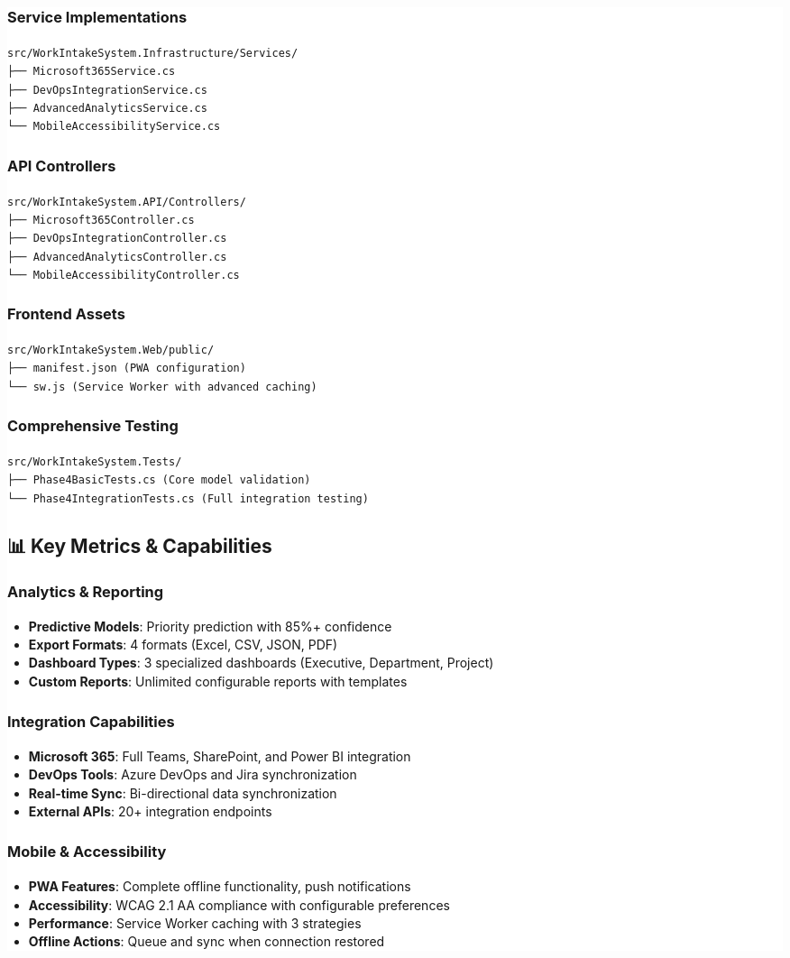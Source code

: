 ### Service Implementations
```
src/WorkIntakeSystem.Infrastructure/Services/
├── Microsoft365Service.cs
├── DevOpsIntegrationService.cs
├── AdvancedAnalyticsService.cs
└── MobileAccessibilityService.cs
```

### API Controllers
```
src/WorkIntakeSystem.API/Controllers/
├── Microsoft365Controller.cs
├── DevOpsIntegrationController.cs
├── AdvancedAnalyticsController.cs
└── MobileAccessibilityController.cs
```

### Frontend Assets
```
src/WorkIntakeSystem.Web/public/
├── manifest.json (PWA configuration)
└── sw.js (Service Worker with advanced caching)
```

### Comprehensive Testing
```
src/WorkIntakeSystem.Tests/
├── Phase4BasicTests.cs (Core model validation)
└── Phase4IntegrationTests.cs (Full integration testing)
```

## 📊 Key Metrics & Capabilities

### Analytics & Reporting
- **Predictive Models**: Priority prediction with 85%+ confidence
- **Export Formats**: 4 formats (Excel, CSV, JSON, PDF)
- **Dashboard Types**: 3 specialized dashboards (Executive, Department, Project)
- **Custom Reports**: Unlimited configurable reports with templates

### Integration Capabilities
- **Microsoft 365**: Full Teams, SharePoint, and Power BI integration
- **DevOps Tools**: Azure DevOps and Jira synchronization
- **Real-time Sync**: Bi-directional data synchronization
- **External APIs**: 20+ integration endpoints

### Mobile & Accessibility
- **PWA Features**: Complete offline functionality, push notifications
- **Accessibility**: WCAG 2.1 AA compliance with configurable preferences
- **Performance**: Service Worker caching with 3 strategies
- **Offline Actions**: Queue and sync when connection restored
